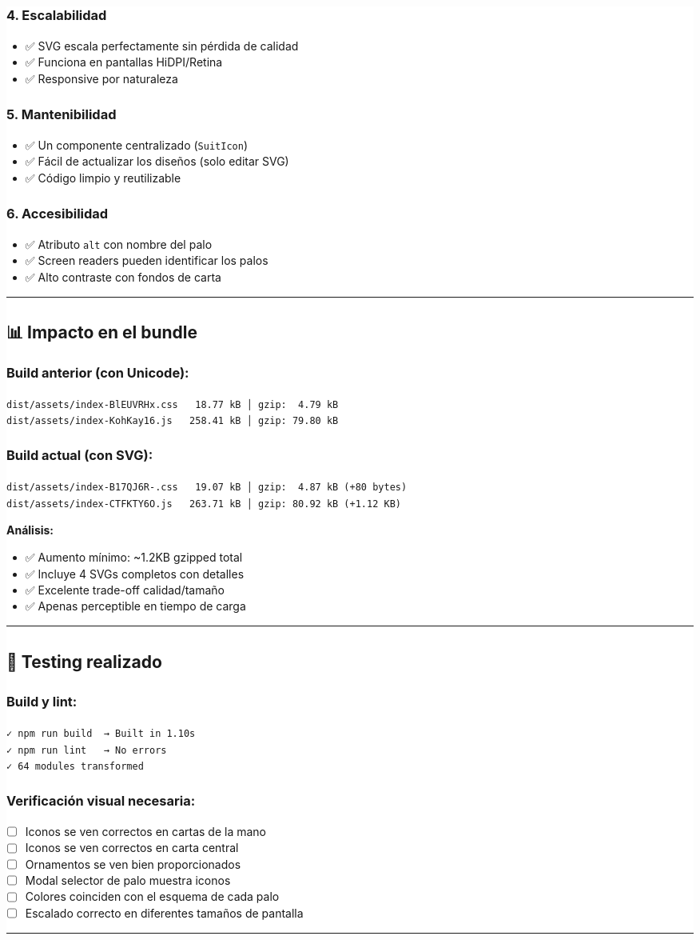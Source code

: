### 4. **Escalabilidad**
- ✅ SVG escala perfectamente sin pérdida de calidad
- ✅ Funciona en pantallas HiDPI/Retina
- ✅ Responsive por naturaleza

### 5. **Mantenibilidad**
- ✅ Un componente centralizado (`SuitIcon`)
- ✅ Fácil de actualizar los diseños (solo editar SVG)
- ✅ Código limpio y reutilizable

### 6. **Accesibilidad**
- ✅ Atributo `alt` con nombre del palo
- ✅ Screen readers pueden identificar los palos
- ✅ Alto contraste con fondos de carta

---

## 📊 Impacto en el bundle

### Build anterior (con Unicode):
```
dist/assets/index-BlEUVRHx.css   18.77 kB │ gzip:  4.79 kB
dist/assets/index-KohKay16.js   258.41 kB │ gzip: 79.80 kB
```

### Build actual (con SVG):
```
dist/assets/index-B17QJ6R-.css   19.07 kB │ gzip:  4.87 kB (+80 bytes)
dist/assets/index-CTFKTY6O.js   263.71 kB │ gzip: 80.92 kB (+1.12 KB)
```

**Análisis:**
- ✅ Aumento mínimo: ~1.2KB gzipped total
- ✅ Incluye 4 SVGs completos con detalles
- ✅ Excelente trade-off calidad/tamaño
- ✅ Apenas perceptible en tiempo de carga

---

## 🧪 Testing realizado

### Build y lint:
```bash
✓ npm run build  → Built in 1.10s
✓ npm run lint   → No errors
✓ 64 modules transformed
```

### Verificación visual necesaria:
- [ ] Iconos se ven correctos en cartas de la mano
- [ ] Iconos se ven correctos en carta central
- [ ] Ornamentos se ven bien proporcionados
- [ ] Modal selector de palo muestra iconos
- [ ] Colores coinciden con el esquema de cada palo
- [ ] Escalado correcto en diferentes tamaños de pantalla

---
